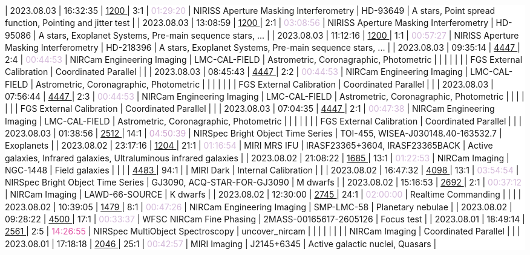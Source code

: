 | 2023.08.03 | 16:32:35  | <a href="https://www.stsci.edu/jwst-program-info/program/?program=1200"> 1200 </a> |   3:1  |  <span style="color:#d4b9da;"> 01:29:20 </span>  | NIRISS Aperture Masking Interferometry  | HD-93649                                     |  A stars,  Point spread function,  Pointing and jitter test |
| 2023.08.03 | 13:08:59  | <a href="https://www.stsci.edu/jwst-program-info/program/?program=1200"> 1200 </a> |   2:1  |  <span style="color:#d4b9da;"> 03:08:56 </span>  | NIRISS Aperture Masking Interferometry  | HD-95086                                     |  A stars,  Exoplanet Systems,  Pre-main sequence stars, ... |
| 2023.08.03 | 11:12:16  | <a href="https://www.stsci.edu/jwst-program-info/program/?program=1200"> 1200 </a> |   1:1  |  <span style="color:#d4b9da;"> 00:57:27 </span>  | NIRISS Aperture Masking Interferometry  | HD-218396                                    |  A stars,  Exoplanet Systems,  Pre-main sequence stars, ... |
| 2023.08.03 | 09:35:14  | <a href="https://www.stsci.edu/jwst-program-info/program/?program=4447"> 4447 </a> |   2:4  |  <span style="color:#d4b9da;"> 00:44:53 </span>  | NIRCam Engineering Imaging            | LMC-CAL-FIELD                                |  Astrometric,  Coronagraphic,  Photometric        |
|  |  |  |   |  |  FGS External Calibration              | Coordinated Parallel  |   |
| 2023.08.03 | 08:45:43  | <a href="https://www.stsci.edu/jwst-program-info/program/?program=4447"> 4447 </a> |   2:2  |  <span style="color:#d4b9da;"> 00:44:53 </span>  | NIRCam Engineering Imaging            | LMC-CAL-FIELD                                |  Astrometric,  Coronagraphic,  Photometric        |
|  |  |  |   |  |  FGS External Calibration              | Coordinated Parallel  |   |
| 2023.08.03 | 07:56:44  | <a href="https://www.stsci.edu/jwst-program-info/program/?program=4447"> 4447 </a> |   2:3  |  <span style="color:#d4b9da;"> 00:44:53 </span>  | NIRCam Engineering Imaging            | LMC-CAL-FIELD                                |  Astrometric,  Coronagraphic,  Photometric        |
|  |  |  |   |  |  FGS External Calibration              | Coordinated Parallel  |   |
| 2023.08.03 | 07:04:35  | <a href="https://www.stsci.edu/jwst-program-info/program/?program=4447"> 4447 </a> |   2:1  |  <span style="color:#d4b9da;"> 00:47:38 </span>  | NIRCam Engineering Imaging            | LMC-CAL-FIELD                                |  Astrometric,  Coronagraphic,  Photometric        |
|  |  |  |   |  |  FGS External Calibration              | Coordinated Parallel  |   |
| 2023.08.03 | 01:38:56  | <a href="https://www.stsci.edu/jwst-program-info/program/?program=2512"> 2512 </a> |  14:1  |  <span style="color:#cea4cf;"> 04:50:39 </span>  | NIRSpec Bright Object Time Series     | TOI-455, WISEA-J030148.40-163532.7           |  Exoplanets                                       |
| 2023.08.02 | 23:17:16  | <a href="https://www.stsci.edu/jwst-program-info/program/?program=1204"> 1204 </a> |  21:1  |  <span style="color:#d4b9da;"> 01:16:54 </span>  | MIRI MRS IFU   | IRASF23365+3604, IRASF23365BACK              |  Active galaxies,  Infrared galaxies,  Ultraluminous infrared galaxies |
| 2023.08.02 | 21:08:22  | <a href="https://www.stsci.edu/jwst-program-info/program/?program=1685"> 1685 </a> |  13:1  |  <span style="color:#d4b9da;"> 01:22:53 </span>  | NIRCam Imaging                        | NGC-1448                                     |  Field galaxies                                   |
|  |  | <a href="https://www.stsci.edu/jwst-program-info/program/?program=4483"> 4483 </a> |  94:1  |  |  MIRI Dark                             | Internal Calibration  |   |
| 2023.08.02 | 16:47:32  | <a href="https://www.stsci.edu/jwst-program-info/program/?program=4098"> 4098 </a> |  13:1  |  <span style="color:#d3b6d9;"> 03:54:54 </span>  | NIRSpec Bright Object Time Series     | GJ3090, ACQ-STAR-FOR-GJ3090                  |  M dwarfs                                         |
| 2023.08.02 | 15:16:53  | <a href="https://www.stsci.edu/jwst-program-info/program/?program=2692"> 2692 </a> |   2:1  |  <span style="color:#d4b9da;"> 00:37:12 </span>  | NIRCam Imaging                        | LAWD-66-SOURCE                               |  K dwarfs                                         |
| 2023.08.02 | 12:30:00  | <a href="https://www.stsci.edu/jwst-program-info/program/?program=2745"> 2745 </a> |  24:1  |  <span style="color:#d4b9da;"> 02:00:00 </span>  | Realtime Commanding                   |                                              |                                                   |
| 2023.08.02 | 10:39:05  | <a href="https://www.stsci.edu/jwst-program-info/program/?program=1479"> 1479 </a> |   8:1  |  <span style="color:#d4b9da;"> 00:47:26 </span>  | NIRCam Engineering Imaging            | SMP-LMC-58                                   |  Planetary nebulae                                |
| 2023.08.02 | 09:28:22  | <a href="https://www.stsci.edu/jwst-program-info/program/?program=4500"> 4500 </a> |  17:1  |  <span style="color:#d4b9da;"> 00:33:37 </span>  | WFSC NIRCam Fine Phasing              | 2MASS-00165617-2605126                       |  Focus test                                       |
| 2023.08.01 | 18:49:14  | <a href="https://www.stsci.edu/jwst-program-info/program/?program=2561"> 2561 </a> |   2:5  |  <span style="color:#e155a6;"> 14:26:55 </span>  | NIRSpec MultiObject Spectroscopy      | uncover_nircam                               |                                                   |
|  |  |  |   |  |  NIRCam Imaging                        | Coordinated Parallel  |   |
| 2023.08.01 | 17:18:18  | <a href="https://www.stsci.edu/jwst-program-info/program/?program=2046"> 2046 </a> |  25:1  |  <span style="color:#d4b9da;"> 00:42:57 </span>  | MIRI Imaging                          | J2145+6345                                   |  Active galactic nuclei,  Quasars                 |